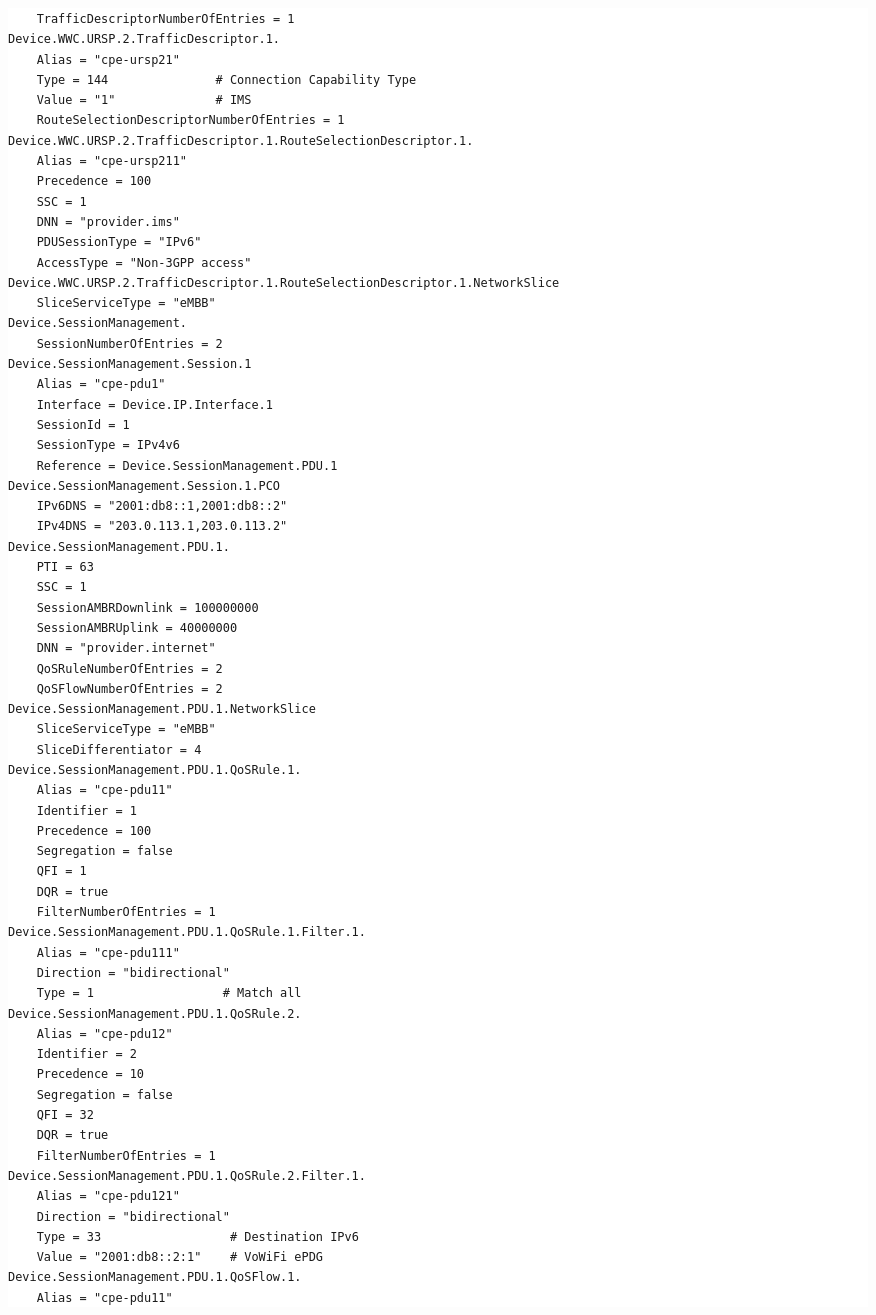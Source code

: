         TrafficDescriptorNumberOfEntries = 1
    Device.WWC.URSP.2.TrafficDescriptor.1.
        Alias = "cpe-ursp21"
        Type = 144               # Connection Capability Type
        Value = "1"              # IMS
        RouteSelectionDescriptorNumberOfEntries = 1
    Device.WWC.URSP.2.TrafficDescriptor.1.RouteSelectionDescriptor.1.
        Alias = "cpe-ursp211"
        Precedence = 100
        SSC = 1
        DNN = "provider.ims"
        PDUSessionType = "IPv6"
        AccessType = "Non-3GPP access"
    Device.WWC.URSP.2.TrafficDescriptor.1.RouteSelectionDescriptor.1.NetworkSlice
        SliceServiceType = "eMBB"
    Device.SessionManagement.
        SessionNumberOfEntries = 2
    Device.SessionManagement.Session.1
        Alias = "cpe-pdu1"
        Interface = Device.IP.Interface.1
        SessionId = 1
        SessionType = IPv4v6
        Reference = Device.SessionManagement.PDU.1
    Device.SessionManagement.Session.1.PCO
        IPv6DNS = "2001:db8::1,2001:db8::2"
        IPv4DNS = "203.0.113.1,203.0.113.2"
    Device.SessionManagement.PDU.1.
        PTI = 63
        SSC = 1
        SessionAMBRDownlink = 100000000
        SessionAMBRUplink = 40000000
        DNN = "provider.internet"
        QoSRuleNumberOfEntries = 2
        QoSFlowNumberOfEntries = 2
    Device.SessionManagement.PDU.1.NetworkSlice
        SliceServiceType = "eMBB"
        SliceDifferentiator = 4
    Device.SessionManagement.PDU.1.QoSRule.1.
        Alias = "cpe-pdu11"
        Identifier = 1
        Precedence = 100
        Segregation = false
        QFI = 1
        DQR = true
        FilterNumberOfEntries = 1
    Device.SessionManagement.PDU.1.QoSRule.1.Filter.1.
        Alias = "cpe-pdu111"
        Direction = "bidirectional"
        Type = 1                  # Match all
    Device.SessionManagement.PDU.1.QoSRule.2.
        Alias = "cpe-pdu12"
        Identifier = 2
        Precedence = 10
        Segregation = false
        QFI = 32
        DQR = true
        FilterNumberOfEntries = 1
    Device.SessionManagement.PDU.1.QoSRule.2.Filter.1.
        Alias = "cpe-pdu121"
        Direction = "bidirectional"
        Type = 33                  # Destination IPv6
        Value = "2001:db8::2:1"    # VoWiFi ePDG
    Device.SessionManagement.PDU.1.QoSFlow.1.
        Alias = "cpe-pdu11"